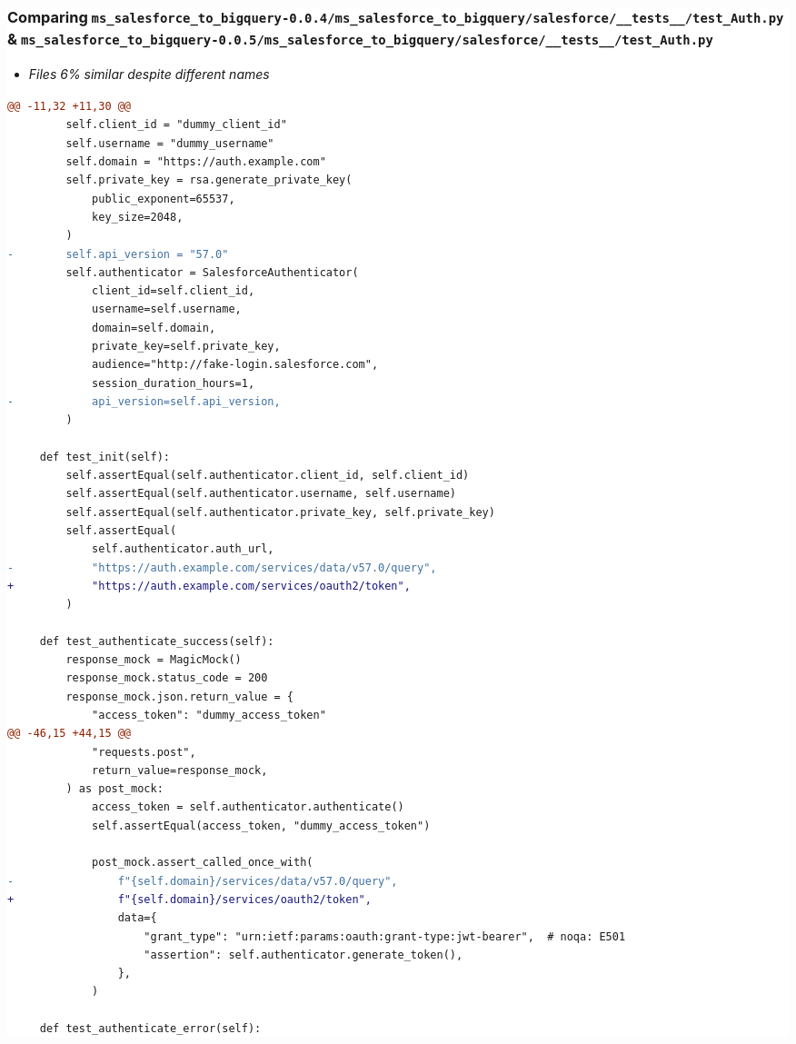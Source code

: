 ### Comparing `ms_salesforce_to_bigquery-0.0.4/ms_salesforce_to_bigquery/salesforce/__tests__/test_Auth.py` & `ms_salesforce_to_bigquery-0.0.5/ms_salesforce_to_bigquery/salesforce/__tests__/test_Auth.py`

 * *Files 6% similar despite different names*

```diff
@@ -11,32 +11,30 @@
         self.client_id = "dummy_client_id"
         self.username = "dummy_username"
         self.domain = "https://auth.example.com"
         self.private_key = rsa.generate_private_key(
             public_exponent=65537,
             key_size=2048,
         )
-        self.api_version = "57.0"
         self.authenticator = SalesforceAuthenticator(
             client_id=self.client_id,
             username=self.username,
             domain=self.domain,
             private_key=self.private_key,
             audience="http://fake-login.salesforce.com",
             session_duration_hours=1,
-            api_version=self.api_version,
         )
 
     def test_init(self):
         self.assertEqual(self.authenticator.client_id, self.client_id)
         self.assertEqual(self.authenticator.username, self.username)
         self.assertEqual(self.authenticator.private_key, self.private_key)
         self.assertEqual(
             self.authenticator.auth_url,
-            "https://auth.example.com/services/data/v57.0/query",
+            "https://auth.example.com/services/oauth2/token",
         )
 
     def test_authenticate_success(self):
         response_mock = MagicMock()
         response_mock.status_code = 200
         response_mock.json.return_value = {
             "access_token": "dummy_access_token"
@@ -46,15 +44,15 @@
             "requests.post",
             return_value=response_mock,
         ) as post_mock:
             access_token = self.authenticator.authenticate()
             self.assertEqual(access_token, "dummy_access_token")
 
             post_mock.assert_called_once_with(
-                f"{self.domain}/services/data/v57.0/query",
+                f"{self.domain}/services/oauth2/token",
                 data={
                     "grant_type": "urn:ietf:params:oauth:grant-type:jwt-bearer",  # noqa: E501
                     "assertion": self.authenticator.generate_token(),
                 },
             )
 
     def test_authenticate_error(self):
```
